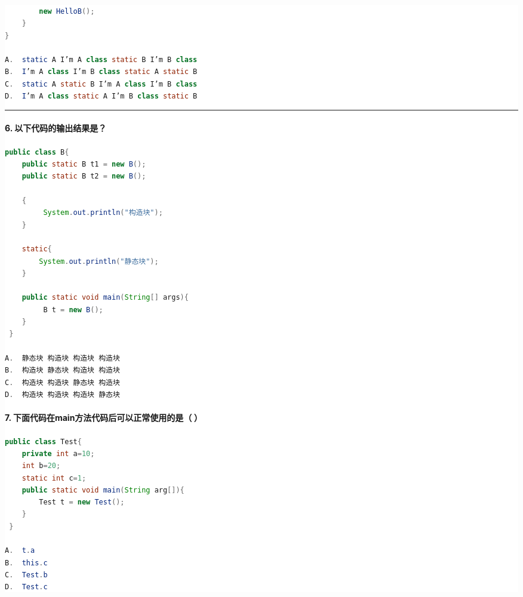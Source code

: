 ```java
    	new HelloB();
	}
}

A.	static A I’m A class static B I’m B class
B.	I’m A class I’m B class static A static B
C.	static A static B I’m A class I’m B class
D.	I’m A class static A I’m B class static B
```
---------------------------------------------------------------------------------------
#### 6. 以下代码的输出结果是？    

```java
public class B{
    public static B t1 = new B();
    public static B t2 = new B();
    
	{
   		 System.out.println("构造块");
	}
   
	static{
    	System.out.println("静态块");
	}

	public static void main(String[] args){
   		 B t = new B();
	}
 }

A.	静态块 构造块 构造块 构造块
B.	构造块 静态块 构造块 构造块
C.	构造块 构造块 静态块 构造块	
D.	构造块 构造块 构造块 静态块

```
#### 7. 下面代码在main方法代码后可以正常使用的是（ ）

```java
public class Test{
    private int a=10;
    int b=20;
    static int c=1;
    public static void main(String arg[]){
        Test t = new Test();
    }
 }

A.	t.a
B.	this.c
C.	Test.b
D.	Test.c

```
